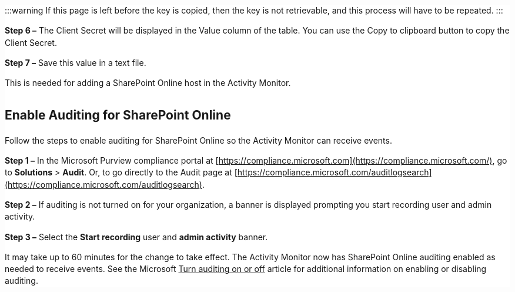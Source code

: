 :::warning
If this page is left before the key is copied, then the key is not retrievable, and
this process will have to be repeated.
:::


**Step 6 –** The Client Secret will be displayed in the Value column of the table. You can use the
Copy to clipboard button to copy the Client Secret.

**Step 7 –** Save this value in a text file.

This is needed for adding a SharePoint Online host in the Activity Monitor.

## Enable Auditing for SharePoint Online

Follow the steps to enable auditing for SharePoint Online so the Activity Monitor can receive
events.

**Step 1 –** In the Microsoft Purview compliance portal at
[https://compliance.microsoft.com](https://compliance.microsoft.com/), go to **Solutions** >
**Audit**. Or, to go directly to the Audit page at
[https://compliance.microsoft.com/auditlogsearch](https://compliance.microsoft.com/auditlogsearch).

**Step 2 –** If auditing is not turned on for your organization, a banner is displayed prompting you
start recording user and admin activity.

**Step 3 –** Select the **Start recording** user and **admin activity** banner.

It may take up to 60 minutes for the change to take effect. The Activity Monitor now has SharePoint
Online auditing enabled as needed to receive events. See the Microsoft
[Turn auditing on or off](https://learn.microsoft.com/en-us/microsoft-365/compliance/audit-log-enable-disable?view=o365-worldwide)
article for additional information on enabling or disabling auditing.
